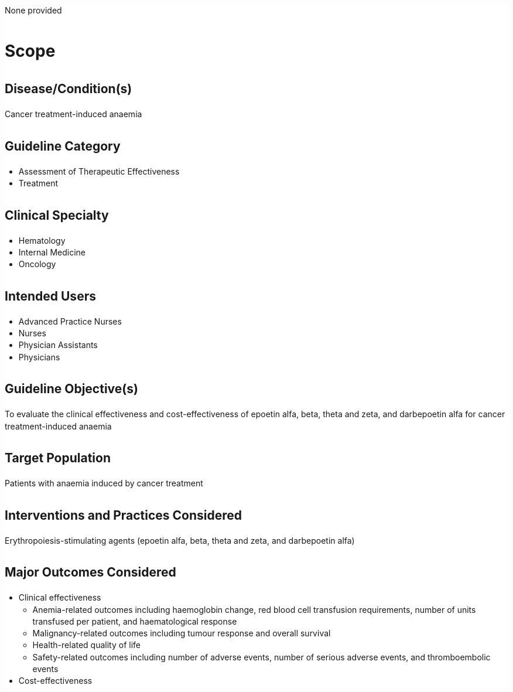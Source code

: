 
None provided

# Scope

## Disease/Condition(s)



Cancer treatment-induced anaemia

## Guideline Category

- Assessment of Therapeutic Effectiveness
- Treatment

## Clinical Specialty

- Hematology
- Internal Medicine
- Oncology

## Intended Users

- Advanced Practice Nurses
- Nurses
- Physician Assistants
- Physicians

## Guideline Objective(s)



To evaluate the clinical effectiveness and cost-effectiveness of epoetin alfa, beta, theta and zeta, and darbepoetin alfa for cancer treatment-induced anaemia

## Target Population



Patients with anaemia induced by cancer treatment

## Interventions and Practices Considered



Erythropoiesis-stimulating agents (epoetin alfa, beta, theta and zeta, and darbepoetin alfa)

## Major Outcomes Considered



  * Clinical effectiveness 
    * Anemia-related outcomes including haemoglobin change, red blood cell transfusion requirements, number of units transfused per patient, and haematological response 
    * Malignancy-related outcomes including tumour response and overall survival 
    * Health-related quality of life 
    * Safety-related outcomes including number of adverse events, number of serious adverse events, and thromboembolic events 
  * Cost-effectiveness 
